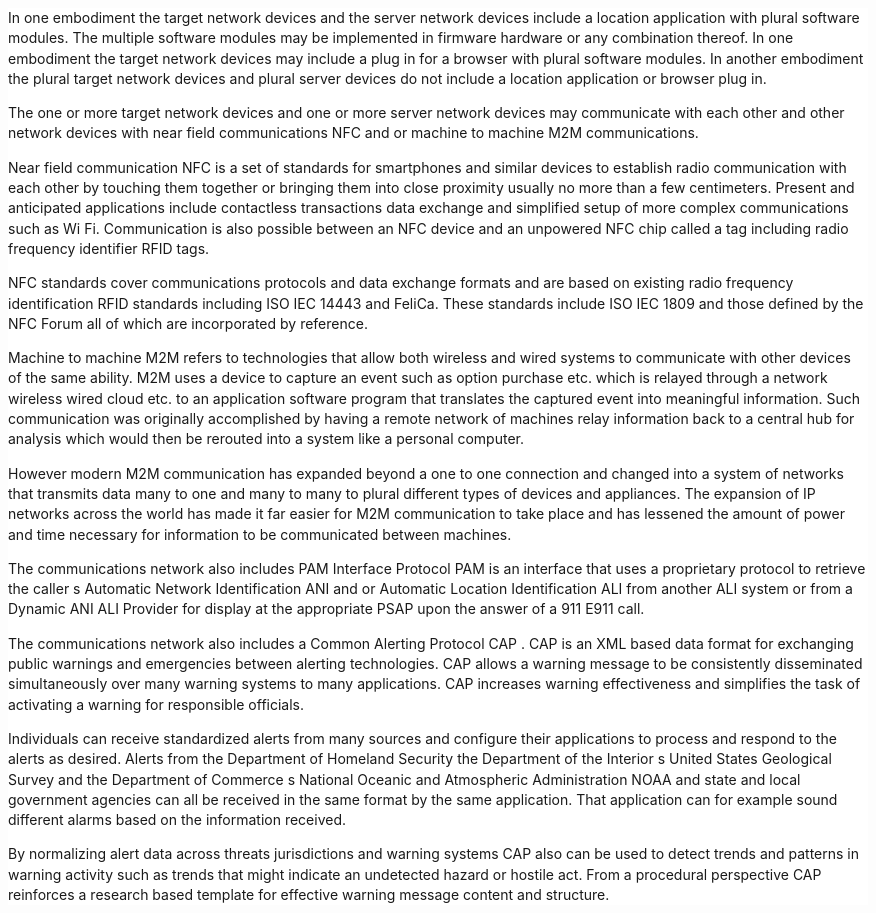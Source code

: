 In one embodiment the target network devices and the server network devices include a location application with plural software modules. The multiple software modules may be implemented in firmware hardware or any combination thereof. In one embodiment the target network devices may include a plug in for a browser with plural software modules. In another embodiment the plural target network devices and plural server devices do not include a location application or browser plug in.

The one or more target network devices and one or more server network devices may communicate with each other and other network devices with near field communications NFC and or machine to machine M2M communications.

 Near field communication NFC is a set of standards for smartphones and similar devices to establish radio communication with each other by touching them together or bringing them into close proximity usually no more than a few centimeters. Present and anticipated applications include contactless transactions data exchange and simplified setup of more complex communications such as Wi Fi. Communication is also possible between an NFC device and an unpowered NFC chip called a tag including radio frequency identifier RFID tags.

NFC standards cover communications protocols and data exchange formats and are based on existing radio frequency identification RFID standards including ISO IEC 14443 and FeliCa. These standards include ISO IEC 1809 and those defined by the NFC Forum all of which are incorporated by reference.

 Machine to machine M2M refers to technologies that allow both wireless and wired systems to communicate with other devices of the same ability. M2M uses a device to capture an event such as option purchase etc. which is relayed through a network wireless wired cloud etc. to an application software program that translates the captured event into meaningful information. Such communication was originally accomplished by having a remote network of machines relay information back to a central hub for analysis which would then be rerouted into a system like a personal computer.

However modern M2M communication has expanded beyond a one to one connection and changed into a system of networks that transmits data many to one and many to many to plural different types of devices and appliances. The expansion of IP networks across the world has made it far easier for M2M communication to take place and has lessened the amount of power and time necessary for information to be communicated between machines.

The communications network also includes PAM Interface Protocol PAM is an interface that uses a proprietary protocol to retrieve the caller s Automatic Network Identification ANI and or Automatic Location Identification ALI from another ALI system or from a Dynamic ANI ALI Provider for display at the appropriate PSAP upon the answer of a 911 E911 call.

The communications network also includes a Common Alerting Protocol CAP . CAP is an XML based data format for exchanging public warnings and emergencies between alerting technologies. CAP allows a warning message to be consistently disseminated simultaneously over many warning systems to many applications. CAP increases warning effectiveness and simplifies the task of activating a warning for responsible officials.

Individuals can receive standardized alerts from many sources and configure their applications to process and respond to the alerts as desired. Alerts from the Department of Homeland Security the Department of the Interior s United States Geological Survey and the Department of Commerce s National Oceanic and Atmospheric Administration NOAA and state and local government agencies can all be received in the same format by the same application. That application can for example sound different alarms based on the information received.

By normalizing alert data across threats jurisdictions and warning systems CAP also can be used to detect trends and patterns in warning activity such as trends that might indicate an undetected hazard or hostile act. From a procedural perspective CAP reinforces a research based template for effective warning message content and structure.
